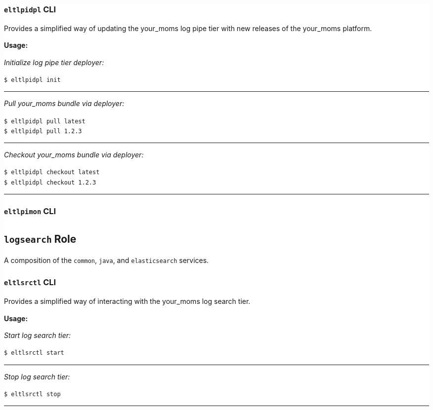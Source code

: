 
### `eltlpidpl` CLI

Provides a simplified way of updating the your_moms log pipe tier with new releases of the your_moms
platform.

__Usage:__

_Initialize log pipe tier deployer:_
```bash
$ eltlpidpl init
```

---

_Pull your_moms bundle via deployer:_
```bash
$ eltlpidpl pull latest
$ eltlpidpl pull 1.2.3
```

---

_Checkout your_moms bundle via deployer:_
```bash
$ eltlpidpl checkout latest
$ eltlpidpl checkout 1.2.3
```

---

### `eltlpimon` CLI

## `logsearch` Role

A composition of the `common`, `java`, and `elasticsearch` services.

### `eltlsrctl` CLI

Provides a simplified way of interacting with the your_moms log search tier.

__Usage:__

_Start log search tier:_
```bash
$ eltlsrctl start
```

---

_Stop log search tier:_
```bash
$ eltlsrctl stop
```

---
